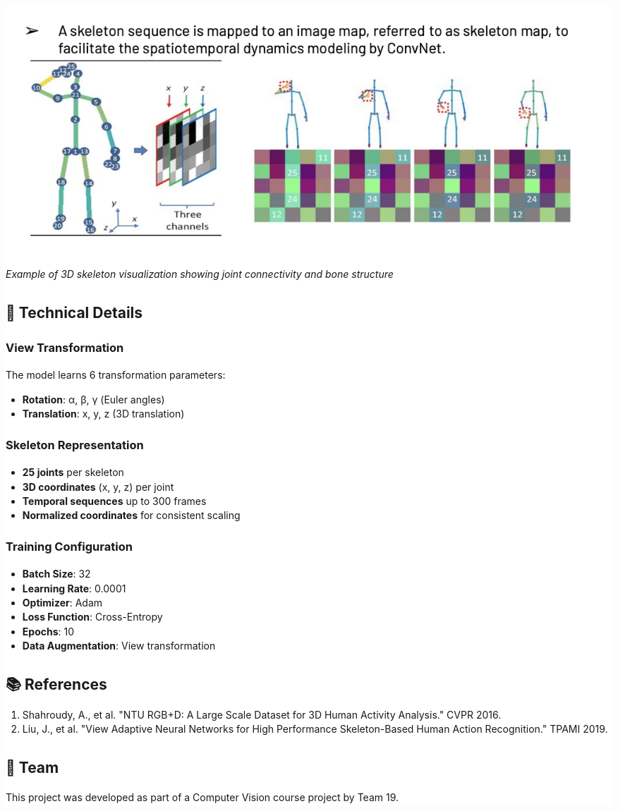 ![Skeleton Visualization](skeleton.png)

*Example of 3D skeleton visualization showing joint connectivity and bone structure*

## 🔬 Technical Details

### View Transformation

The model learns 6 transformation parameters:
- **Rotation**: α, β, γ (Euler angles)
- **Translation**: x, y, z (3D translation)

### Skeleton Representation

- **25 joints** per skeleton
- **3D coordinates** (x, y, z) per joint
- **Temporal sequences** up to 300 frames
- **Normalized coordinates** for consistent scaling

### Training Configuration

- **Batch Size**: 32
- **Learning Rate**: 0.0001
- **Optimizer**: Adam
- **Loss Function**: Cross-Entropy
- **Epochs**: 10
- **Data Augmentation**: View transformation

## 📚 References

1. Shahroudy, A., et al. "NTU RGB+D: A Large Scale Dataset for 3D Human Activity Analysis." CVPR 2016.
2. Liu, J., et al. "View Adaptive Neural Networks for High Performance Skeleton-Based Human Action Recognition." TPAMI 2019.

## 👥 Team

This project was developed as part of a Computer Vision course project by Team 19.
